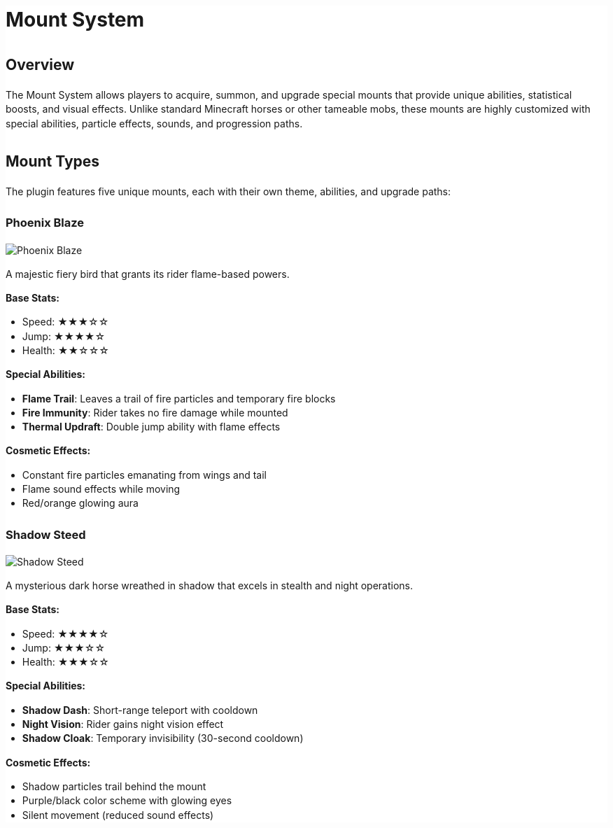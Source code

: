 # Mount System

## Overview

The Mount System allows players to acquire, summon, and upgrade special mounts that provide unique abilities, statistical boosts, and visual effects. Unlike standard Minecraft horses or other tameable mobs, these mounts are highly customized with special abilities, particle effects, sounds, and progression paths.

## Mount Types

The plugin features five unique mounts, each with their own theme, abilities, and upgrade paths:

### Phoenix Blaze

![Phoenix Blaze](https://i.imgur.com/example1.png)

A majestic fiery bird that grants its rider flame-based powers.

**Base Stats:**
- Speed: ★★★☆☆
- Jump: ★★★★☆
- Health: ★★☆☆☆

**Special Abilities:**
- **Flame Trail**: Leaves a trail of fire particles and temporary fire blocks
- **Fire Immunity**: Rider takes no fire damage while mounted
- **Thermal Updraft**: Double jump ability with flame effects

**Cosmetic Effects:**
- Constant fire particles emanating from wings and tail
- Flame sound effects while moving
- Red/orange glowing aura

### Shadow Steed

![Shadow Steed](https://i.imgur.com/example2.png)

A mysterious dark horse wreathed in shadow that excels in stealth and night operations.

**Base Stats:**
- Speed: ★★★★☆
- Jump: ★★★☆☆
- Health: ★★★☆☆

**Special Abilities:**
- **Shadow Dash**: Short-range teleport with cooldown
- **Night Vision**: Rider gains night vision effect
- **Shadow Cloak**: Temporary invisibility (30-second cooldown)

**Cosmetic Effects:**
- Shadow particles trail behind the mount
- Purple/black color scheme with glowing eyes
- Silent movement (reduced sound effects)
